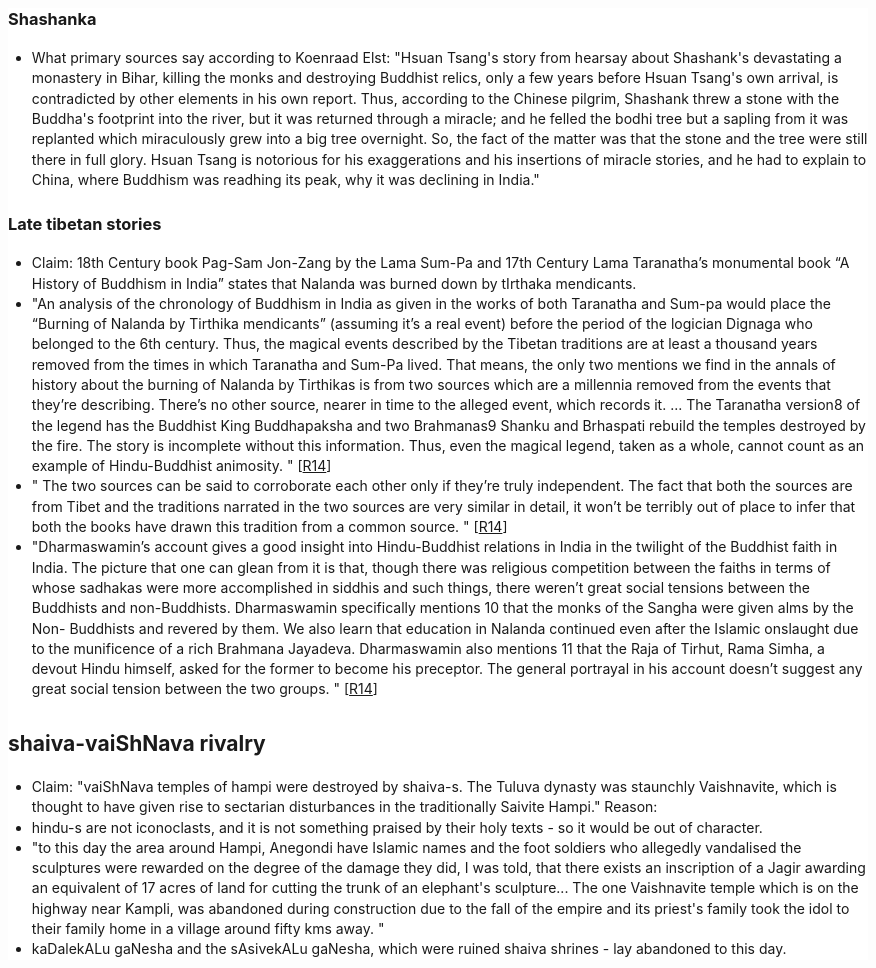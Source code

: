### Shashanka
- What primary sources say according to Koenraad Elst: "Hsuan Tsang's story from hearsay about Shashank's devastating a monastery in Bihar, killing the monks and destroying Buddhist relics, only a few years before Hsuan Tsang's own arrival, is contradicted by other elements in his own report. Thus, according to the Chinese pilgrim, Shashank threw a stone with the Buddha's footprint into the river, but it was returned through a miracle; and he felled the bodhi tree but a sapling from it was replanted which miraculously grew into a big tree overnight. So, the fact of the matter was that the stone and the tree were still there in full glory. Hsuan Tsang is notorious for his exaggerations and his insertions of miracle stories, and he had to explain to China, where Buddhism was readhing its peak, why it was declining in India."

### Late tibetan stories
- Claim: 18th Century book Pag-Sam Jon-Zang by the Lama Sum-Pa and 17th Century Lama Taranatha’s monumental book “A History of Buddhism in India”  states that Nalanda was burned down by tIrthaka mendicants.
- "An analysis of the chronology of Buddhism in India as given in the works of both Taranatha and Sum-pa would place the “Burning of Nalanda by Tirthika mendicants” (assuming it’s a real event) before the period of the logician Dignaga who belonged to the 6th century. Thus, the magical events described by the Tibetan traditions are at least a thousand years removed from the times in which Taranatha and Sum-Pa lived.  That means, the only two mentions we find in the annals of history about the burning of Nalanda by Tirthikas is from two sources which are a millennia removed from the events that they’re describing.  There’s no other source, nearer in time to the alleged event, which records it. ... The Taranatha version8 of the legend has the Buddhist King Buddhapaksha and two Brahmanas9 Shanku and Brhaspati rebuild the temples destroyed by the fire. The story is incomplete without this information. Thus, even the magical legend, taken as a whole, cannot count as an example of Hindu-Buddhist animosity. " \[[R14](http://rang1985.blogspot.in/2014/09/unmaking-historiography-at-nalanda.html?m=1)\]
- " The two sources can be said to corroborate each other only if they’re truly independent.  The fact that both the sources are from Tibet and the traditions narrated in the two sources are very similar in detail, it won’t be terribly out of place to infer that both the books have drawn this tradition from a common source. " \[[R14](http://rang1985.blogspot.in/2014/09/unmaking-historiography-at-nalanda.html?m=1)\]
- "Dharmaswamin’s account gives a good insight into Hindu-Buddhist relations in India in the twilight of the Buddhist faith in India. The picture that one can glean from it is that, though there was religious competition between the faiths in terms of whose sadhakas were more accomplished in siddhis  and such things, there weren’t great social tensions between the Buddhists and non-Buddhists. Dharmaswamin specifically mentions 10 that the monks of the Sangha were given alms by the Non- Buddhists and revered by them. We also learn that education in Nalanda continued even after the Islamic onslaught due to the munificence of a rich Brahmana Jayadeva.  Dharmaswamin also mentions 11 that the Raja of Tirhut, Rama Simha, a devout Hindu himself, asked for the former to become his preceptor. The general portrayal in his account doesn’t suggest any great social tension between the two groups. " \[[R14](http://rang1985.blogspot.in/2014/09/unmaking-historiography-at-nalanda.html?m=1)\]

## shaiva-vaiShNava rivalry
- Claim: "vaiShNava temples of hampi were destroyed by shaiva-s. The Tuluva dynasty was staunchly Vaishnavite, which is thought to have given rise to sectarian disturbances in the traditionally Saivite Hampi." Reason:
- hindu-s are not iconoclasts, and it is not something praised by their holy texts - so it would be out of character.
- "to this day the area around Hampi, Anegondi have Islamic names and the foot soldiers who allegedly vandalised the sculptures were rewarded on the degree of the damage they did, I was told, that there exists an inscription of a Jagir awarding an equivalent of 17 acres of land for cutting the trunk of an elephant's sculpture... The one Vaishnavite temple which is on the highway near Kampli, was abandoned during construction due to the fall of the empire and its priest's family took the idol to their family home in a village around fifty kms away. "
- kaDalekALu gaNesha and the sAsivekALu gaNesha, which were ruined shaiva shrines - lay abandoned to this day.
